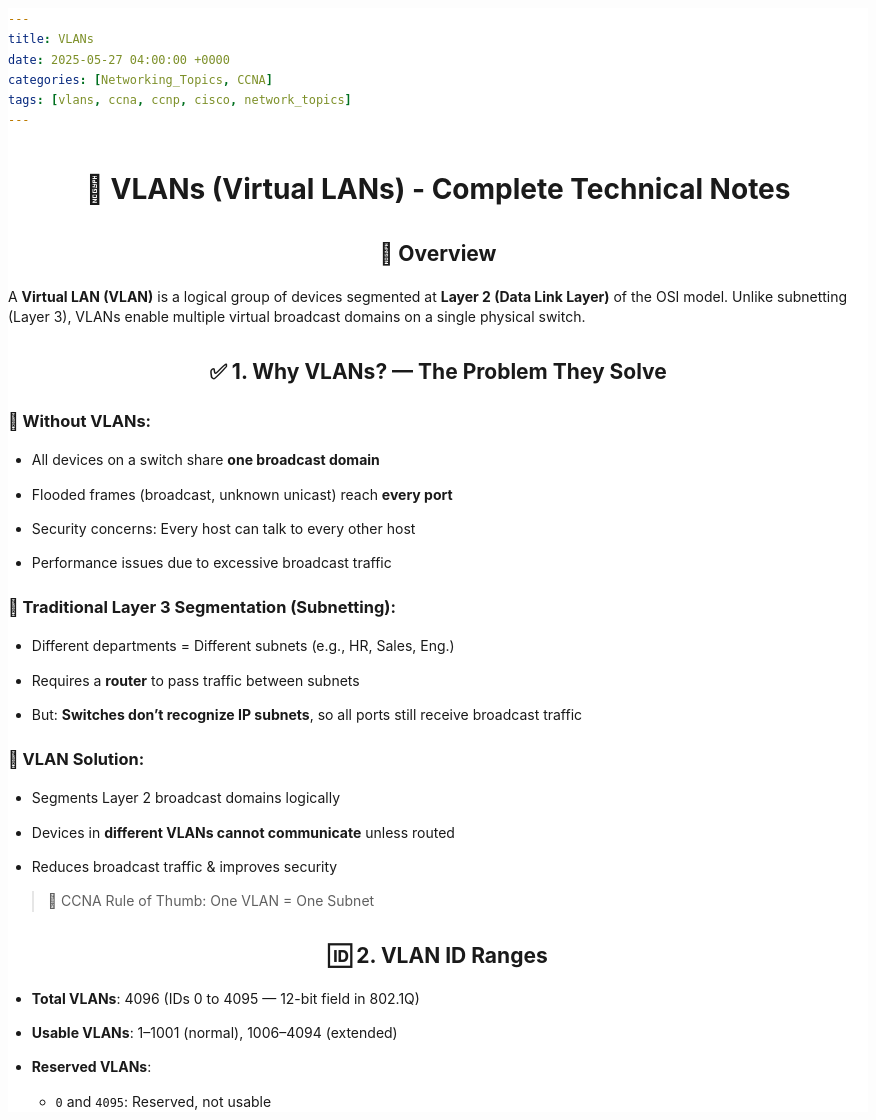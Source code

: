```yaml
---
title: VLANs
date: 2025-05-27 04:00:00 +0000
categories: [Networking_Topics, CCNA]
tags: [vlans, ccna, ccnp, cisco, network_topics]
---
```


<h1 align="center">🔧 VLANs (Virtual LANs) - Complete Technical Notes</h1>

<h2 align="center"> 📌 Overview</h2>

A **Virtual LAN (VLAN)** is a logical group of devices segmented at **Layer 2 (Data Link Layer)** of the OSI model. Unlike subnetting (Layer 3), VLANs enable multiple virtual broadcast domains on a single physical switch.


<h2 align="center">✅ 1. Why VLANs? — The Problem They Solve</h2>


### 🔸 Without VLANs:

- All devices on a switch share **one broadcast domain**

- Flooded frames (broadcast, unknown unicast) reach **every port**

- Security concerns: Every host can talk to every other host

- Performance issues due to excessive broadcast traffic


### 🔸 Traditional Layer 3 Segmentation (Subnetting):

- Different departments = Different subnets (e.g., HR, Sales, Eng.)

- Requires a **router** to pass traffic between subnets

- But: **Switches don’t recognize IP subnets**, so all ports still receive broadcast traffic


### 🔸 VLAN Solution:

- Segments Layer 2 broadcast domains logically

- Devices in **different VLANs cannot communicate** unless routed

- Reduces broadcast traffic & improves security

> 📘 CCNA Rule of Thumb: One VLAN = One Subnet


<h2 align="center">🆔 2. VLAN ID Ranges</h2>


- **Total VLANs**: 4096 (IDs 0 to 4095 — 12-bit field in 802.1Q)

- **Usable VLANs**: 1–1001 (normal), 1006–4094 (extended)

- **Reserved VLANs**:

    - `0` and `4095`: Reserved, not usable
